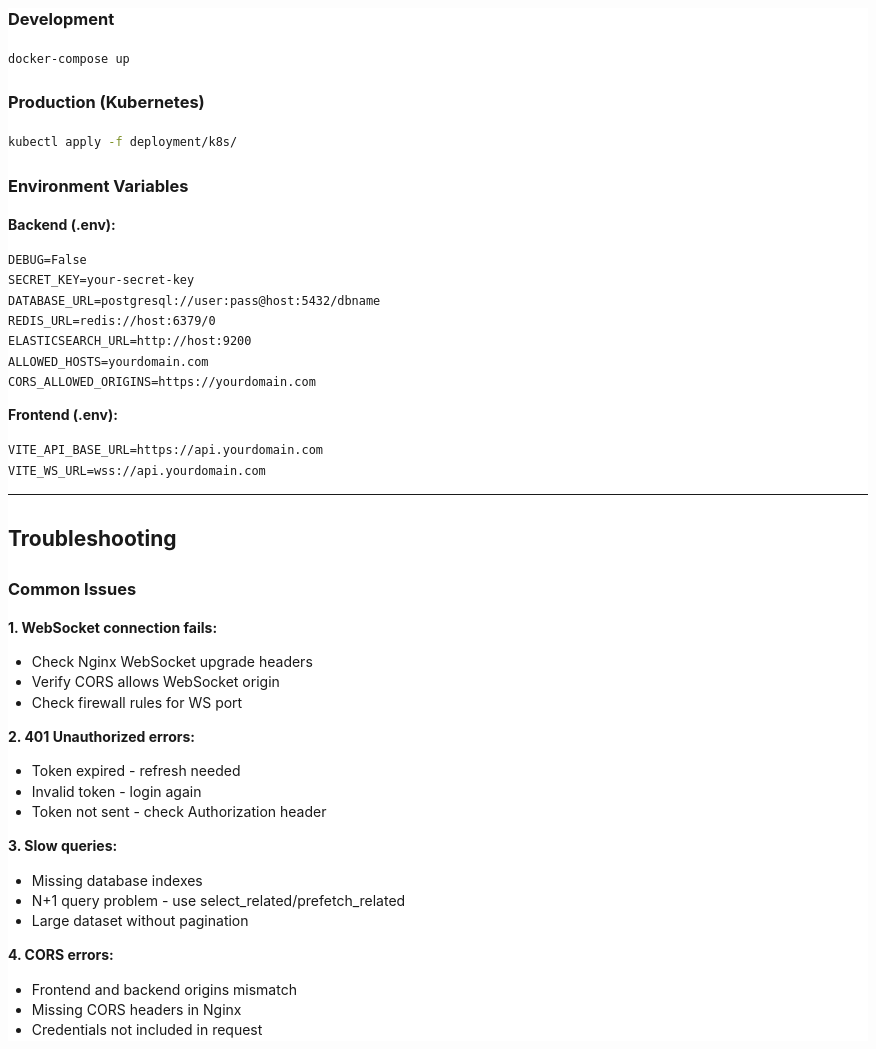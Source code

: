 ### Development
```bash
docker-compose up
```

### Production (Kubernetes)
```bash
kubectl apply -f deployment/k8s/
```

### Environment Variables

**Backend (.env):**
```
DEBUG=False
SECRET_KEY=your-secret-key
DATABASE_URL=postgresql://user:pass@host:5432/dbname
REDIS_URL=redis://host:6379/0
ELASTICSEARCH_URL=http://host:9200
ALLOWED_HOSTS=yourdomain.com
CORS_ALLOWED_ORIGINS=https://yourdomain.com
```

**Frontend (.env):**
```
VITE_API_BASE_URL=https://api.yourdomain.com
VITE_WS_URL=wss://api.yourdomain.com
```

---

## Troubleshooting

### Common Issues

**1. WebSocket connection fails:**
- Check Nginx WebSocket upgrade headers
- Verify CORS allows WebSocket origin
- Check firewall rules for WS port

**2. 401 Unauthorized errors:**
- Token expired - refresh needed
- Invalid token - login again
- Token not sent - check Authorization header

**3. Slow queries:**
- Missing database indexes
- N+1 query problem - use select_related/prefetch_related
- Large dataset without pagination

**4. CORS errors:**
- Frontend and backend origins mismatch
- Missing CORS headers in Nginx
- Credentials not included in request
